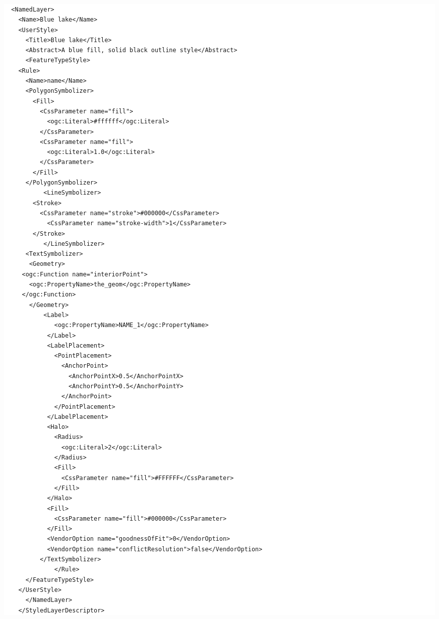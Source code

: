 	  <NamedLayer>
	    <Name>Blue lake</Name>
	    <UserStyle>
	      <Title>Blue lake</Title>
	      <Abstract>A blue fill, solid black outline style</Abstract>
	      <FeatureTypeStyle>
		<Rule>
		  <Name>name</Name>
		  <PolygonSymbolizer>
		    <Fill>
		      <CssParameter name="fill">
		        <ogc:Literal>#ffffff</ogc:Literal>
		      </CssParameter>
		      <CssParameter name="fill">
		        <ogc:Literal>1.0</ogc:Literal>
		      </CssParameter>
		    </Fill>
		  </PolygonSymbolizer>
		       <LineSymbolizer>
		    <Stroke>
		      <CssParameter name="stroke">#000000</CssParameter>
		        <CssParameter name="stroke-width">1</CssParameter>
		    </Stroke>
		       </LineSymbolizer>
		  <TextSymbolizer>
		   <Geometry>
	     <ogc:Function name="interiorPoint">
	       <ogc:PropertyName>the_geom</ogc:PropertyName>
	     </ogc:Function>
	       </Geometry>
		       <Label>
		          <ogc:PropertyName>NAME_1</ogc:PropertyName>
		        </Label>
		        <LabelPlacement>
		          <PointPlacement>
		            <AnchorPoint>
		              <AnchorPointX>0.5</AnchorPointX>
		              <AnchorPointY>0.5</AnchorPointY>
		            </AnchorPoint>
		          </PointPlacement>
		        </LabelPlacement>
		        <Halo>
		          <Radius>
		            <ogc:Literal>2</ogc:Literal>
		          </Radius>
		          <Fill>
		            <CssParameter name="fill">#FFFFFF</CssParameter>
		          </Fill>
		        </Halo>
		        <Fill>
		          <CssParameter name="fill">#000000</CssParameter>
		        </Fill>
		        <VendorOption name="goodnessOfFit">0</VendorOption>
		        <VendorOption name="conflictResolution">false</VendorOption>
		      </TextSymbolizer>
		          </Rule>
		  </FeatureTypeStyle>
		</UserStyle>
	      </NamedLayer>
	    </StyledLayerDescriptor>
	    